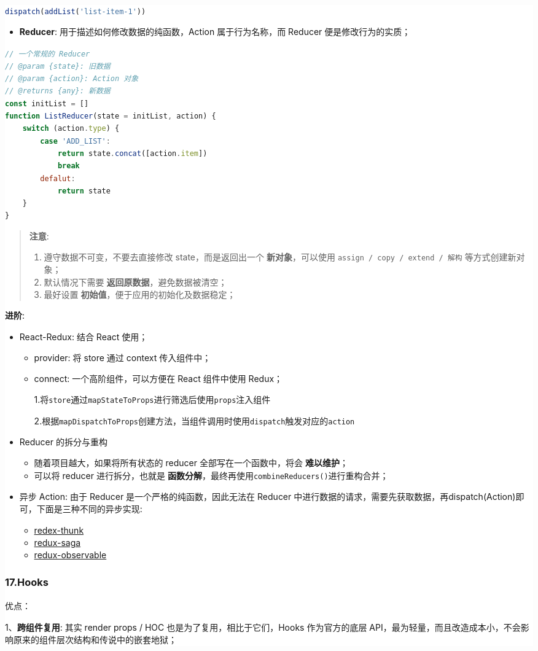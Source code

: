 ```js
dispatch(addList('list-item-1'))
```

- **Reducer**: 用于描述如何修改数据的纯函数，Action 属于行为名称，而 Reducer 便是修改行为的实质；

```js
// 一个常规的 Reducer
// @param {state}: 旧数据
// @param {action}: Action 对象
// @returns {any}: 新数据
const initList = []
function ListReducer(state = initList, action) {
	switch (action.type) {
		case 'ADD_LIST':
			return state.concat([action.item])
			break
		defalut:
			return state
	}
}
```

> **注意**:
>
> 1. 遵守数据不可变，不要去直接修改 state，而是返回出一个 **新对象**，可以使用 `assign / copy / extend / 解构` 等方式创建新对象；
> 2. 默认情况下需要 **返回原数据**，避免数据被清空；
> 3. 最好设置 **初始值**，便于应用的初始化及数据稳定；

**进阶**:

- React-Redux: 结合 React 使用；

  - provider: 将 store 通过 context 传入组件中；
  - connect: 一个高阶组件，可以方便在 React 组件中使用 Redux；
    
    1.将`store`通过`mapStateToProps`进行筛选后使用`props`注入组件
    
    2.根据`mapDispatchToProps`创建方法，当组件调用时使用`dispatch`触发对应的`action`

- Reducer 的拆分与重构

  - 随着项目越大，如果将所有状态的 reducer 全部写在一个函数中，将会 **难以维护**；
  - 可以将 reducer 进行拆分，也就是 **函数分解**，最终再使用`combineReducers()`进行重构合并；

- 异步 Action: 由于 Reducer 是一个严格的纯函数，因此无法在 Reducer 中进行数据的请求，需要先获取数据，再dispatch(Action)即可，下面是三种不同的异步实现:

  - [redex-thunk](https://github.com/reduxjs/redux-thunk)
  - [redux-saga](https://github.com/redux-saga/redux-saga)
  - [redux-observable](https://github.com/redux-observable/redux-observable)

### 17.Hooks

优点：

1、**跨组件复用**: 其实 render props / HOC 也是为了复用，相比于它们，Hooks 作为官方的底层 API，最为轻量，而且改造成本小，不会影响原来的组件层次结构和传说中的嵌套地狱；
